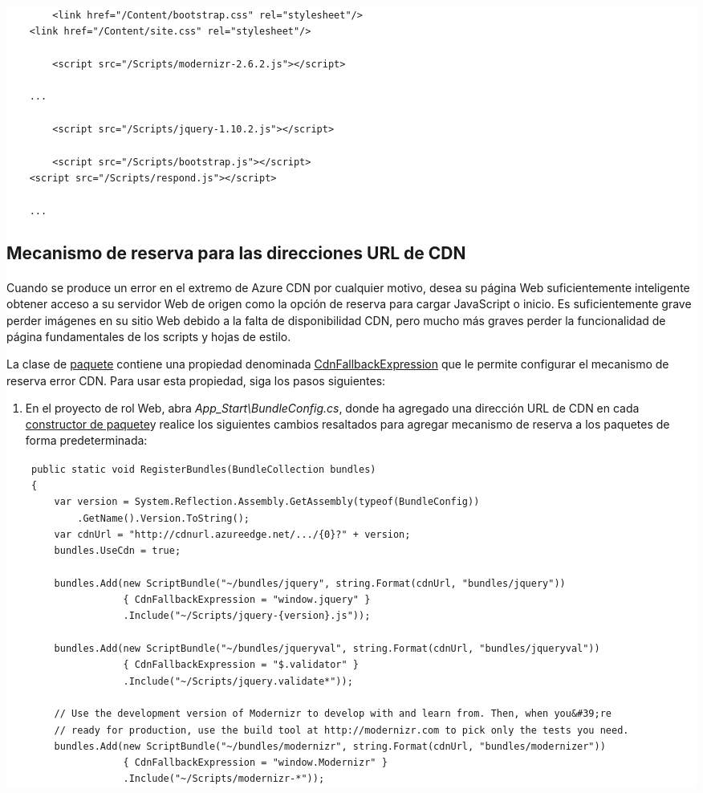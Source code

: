             <link href="/Content/bootstrap.css" rel="stylesheet"/>
        <link href="/Content/site.css" rel="stylesheet"/>

            <script src="/Scripts/modernizr-2.6.2.js"></script>

        ...

            <script src="/Scripts/jquery-1.10.2.js"></script>

            <script src="/Scripts/bootstrap.js"></script>
        <script src="/Scripts/respond.js"></script>

        ...   

<a name="fallback"></a>
## <a name="fallback-mechanism-for-cdn-urls"></a>Mecanismo de reserva para las direcciones URL de CDN ##

Cuando se produce un error en el extremo de Azure CDN por cualquier motivo, desea su página Web suficientemente inteligente obtener acceso a su servidor Web de origen como la opción de reserva para cargar JavaScript o inicio. Es suficientemente grave perder imágenes en su sitio Web debido a la falta de disponibilidad CDN, pero mucho más graves perder la funcionalidad de página fundamentales de los scripts y hojas de estilo.

La clase de [paquete](http://msdn.microsoft.com/library/system.web.optimization.bundle.aspx) contiene una propiedad denominada [CdnFallbackExpression](http://msdn.microsoft.com/library/system.web.optimization.bundle.cdnfallbackexpression.aspx) que le permite configurar el mecanismo de reserva error CDN. Para usar esta propiedad, siga los pasos siguientes:

1. En el proyecto de rol Web, abra *App_Start\BundleConfig.cs*, donde ha agregado una dirección URL de CDN en cada [constructor de paquete](http://msdn.microsoft.com/library/jj646464.aspx)y realice los siguientes cambios resaltados para agregar mecanismo de reserva a los paquetes de forma predeterminada:  

        public static void RegisterBundles(BundleCollection bundles)
        {
            var version = System.Reflection.Assembly.GetAssembly(typeof(BundleConfig))
                .GetName().Version.ToString();
            var cdnUrl = "http://cdnurl.azureedge.net/.../{0}?" + version;
            bundles.UseCdn = true;

            bundles.Add(new ScriptBundle("~/bundles/jquery", string.Format(cdnUrl, "bundles/jquery"))
                        { CdnFallbackExpression = "window.jquery" }
                        .Include("~/Scripts/jquery-{version}.js"));

            bundles.Add(new ScriptBundle("~/bundles/jqueryval", string.Format(cdnUrl, "bundles/jqueryval"))
                        { CdnFallbackExpression = "$.validator" }
                        .Include("~/Scripts/jquery.validate*"));

            // Use the development version of Modernizr to develop with and learn from. Then, when you&#39;re
            // ready for production, use the build tool at http://modernizr.com to pick only the tests you need.
            bundles.Add(new ScriptBundle("~/bundles/modernizr", string.Format(cdnUrl, "bundles/modernizer"))
                        { CdnFallbackExpression = "window.Modernizr" }
                        .Include("~/Scripts/modernizr-*"));
